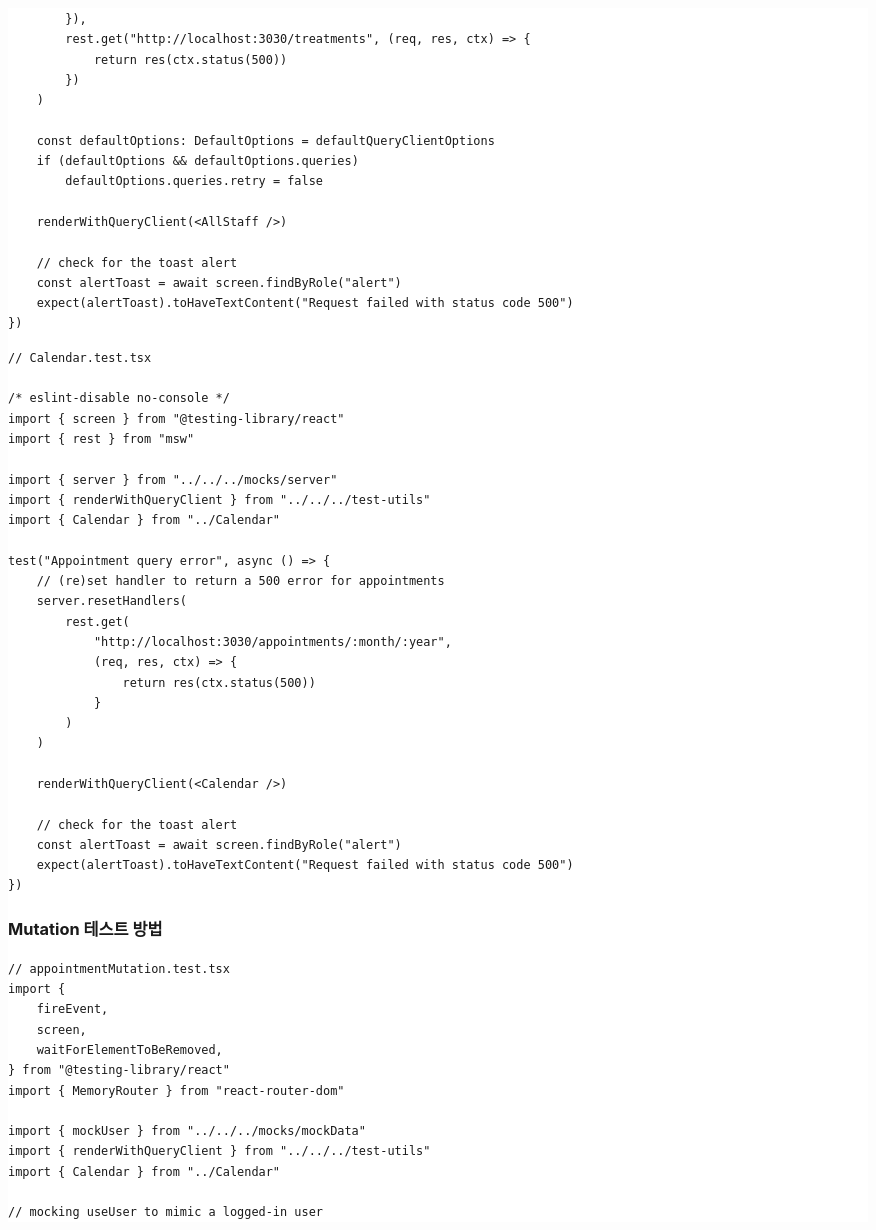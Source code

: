 ```tsx
		}),
		rest.get("http://localhost:3030/treatments", (req, res, ctx) => {
			return res(ctx.status(500))
		})
	)

	const defaultOptions: DefaultOptions = defaultQueryClientOptions
	if (defaultOptions && defaultOptions.queries)
		defaultOptions.queries.retry = false

	renderWithQueryClient(<AllStaff />)

	// check for the toast alert
	const alertToast = await screen.findByRole("alert")
	expect(alertToast).toHaveTextContent("Request failed with status code 500")
})
```

```tsx
// Calendar.test.tsx

/* eslint-disable no-console */
import { screen } from "@testing-library/react"
import { rest } from "msw"

import { server } from "../../../mocks/server"
import { renderWithQueryClient } from "../../../test-utils"
import { Calendar } from "../Calendar"

test("Appointment query error", async () => {
	// (re)set handler to return a 500 error for appointments
	server.resetHandlers(
		rest.get(
			"http://localhost:3030/appointments/:month/:year",
			(req, res, ctx) => {
				return res(ctx.status(500))
			}
		)
	)

	renderWithQueryClient(<Calendar />)

	// check for the toast alert
	const alertToast = await screen.findByRole("alert")
	expect(alertToast).toHaveTextContent("Request failed with status code 500")
})
```

### Mutation 테스트 방법

```tsx
// appointmentMutation.test.tsx
import {
	fireEvent,
	screen,
	waitForElementToBeRemoved,
} from "@testing-library/react"
import { MemoryRouter } from "react-router-dom"

import { mockUser } from "../../../mocks/mockData"
import { renderWithQueryClient } from "../../../test-utils"
import { Calendar } from "../Calendar"

// mocking useUser to mimic a logged-in user
```